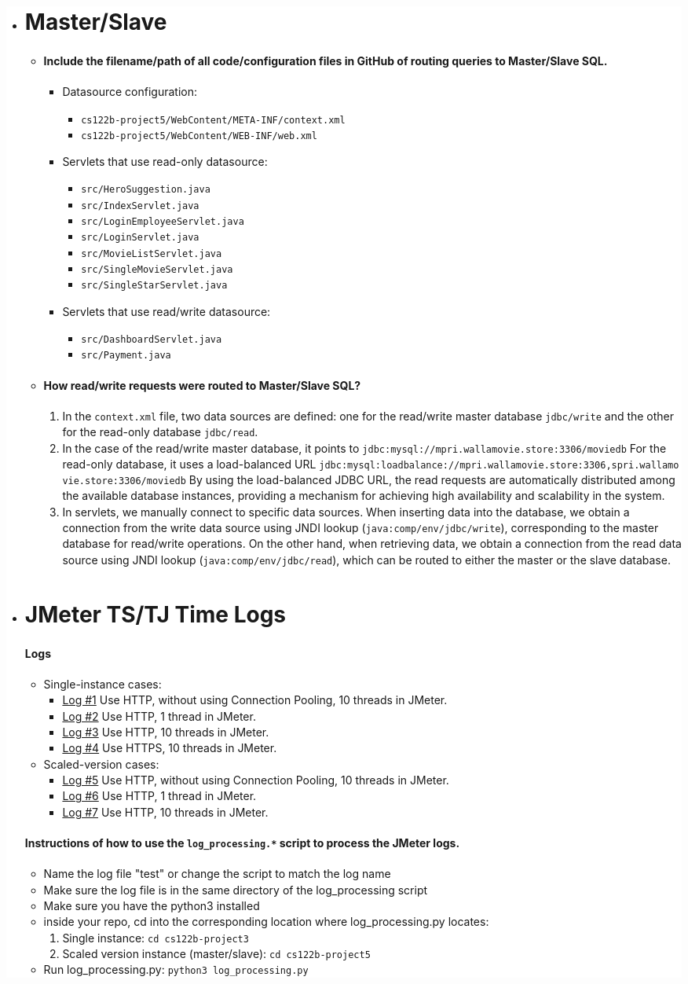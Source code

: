 - # Master/Slave
    - #### Include the filename/path of all code/configuration files in GitHub of routing queries to Master/Slave SQL.
		- Datasource configuration: 
			- `cs122b-project5/WebContent/META-INF/context.xml`
			- `cs122b-project5/WebContent/WEB-INF/web.xml`

		- Servlets that use read-only datasource:
			- `src/HeroSuggestion.java`
			- `src/IndexServlet.java`
			- `src/LoginEmployeeServlet.java`
			- `src/LoginServlet.java`
			- `src/MovieListServlet.java`
			- `src/SingleMovieServlet.java`
			- `src/SingleStarServlet.java`

		- Servlets that use read/write datasource:
			- `src/DashboardServlet.java`
			- `src/Payment.java`

    - #### How read/write requests were routed to Master/Slave SQL?
		1. In the `context.xml` file, two data sources are defined: one for the read/write master database `jdbc/write` and the other for the read-only database `jdbc/read`.
		2. 	In the case of the read/write master database, it points to
		`jdbc:mysql://mpri.wallamovie.store:3306/moviedb`
		For the read-only database, it uses a load-balanced URL
		`jdbc:mysql:loadbalance://mpri.wallamovie.store:3306,spri.wallamovie.store:3306/moviedb`
		By using the load-balanced JDBC URL, the read requests are automatically distributed among the available database instances, providing a mechanism for achieving high availability and scalability in the system.
		2. In servlets, we manually connect to specific data sources. When inserting data into the database, we obtain a connection from the write data source using JNDI lookup (`java:comp/env/jdbc/write`), corresponding to the master database for read/write operations. On the other hand, when retrieving data, we obtain a connection from the read data source using JNDI lookup (`java:comp/env/jdbc/read`), which can be routed to either the master or the slave database.

- # JMeter TS/TJ Time Logs
    #### Logs
    - Single-instance cases:
		- [Log #1](/logs/http%2010T%20NOCP) Use HTTP, without using Connection Pooling, 10 threads in JMeter.
		- [Log #2](logs/http%201T) Use HTTP, 1 thread in JMeter.
		- [Log #3](/logs/http%2010T) Use HTTP, 10 threads in JMeter.
		- [Log #4](/logs/https%2010T) Use HTTPS, 10 threads in JMeter.
    - Scaled-version cases:
		- [Log #5](/logs/http%2010T%20gcppub%20NOCP) Use HTTP, without using Connection Pooling, 10 threads in JMeter.
		- [Log #6](/logs/http%201T%20gcppub) Use HTTP, 1 thread in JMeter.
		- [Log #7](/logs/http%2010T%20gcppub) Use HTTP, 10 threads in JMeter.

    #### Instructions of how to use the `log_processing.*` script to process the JMeter logs.
    - Name the log file "test" or change the script to match the log name
    - Make sure the log file is in the same directory of the log_processing script
    - Make sure you have the python3 installed
    - inside your repo, cd into the corresponding location where log_processing.py locates:
		1. Single instance: `cd cs122b-project3`
		2. Scaled version instance (master/slave): `cd cs122b-project5`
    - Run log_processing.py: `python3 log_processing.py` 
